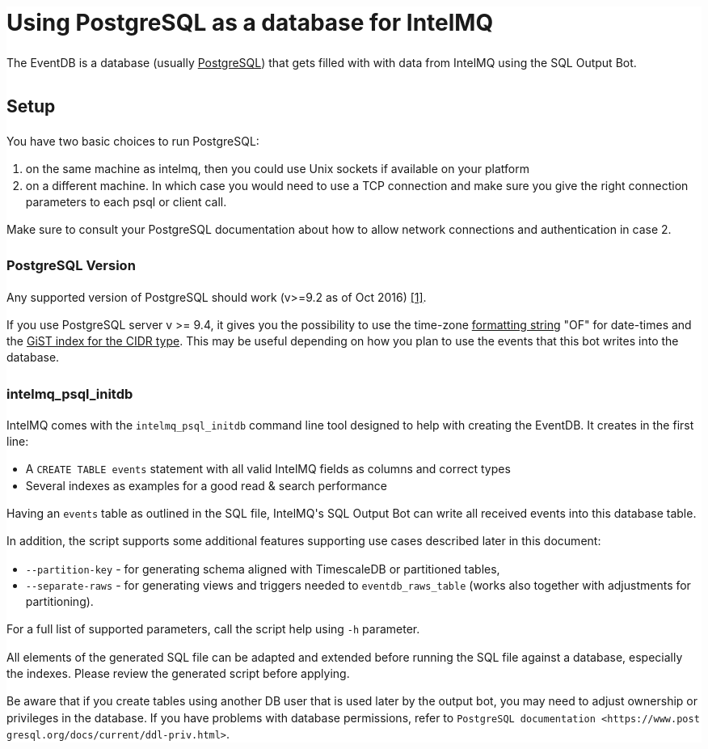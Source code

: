 

# Using PostgreSQL as a database for IntelMQ

The EventDB is a database (usually [PostgreSQL](https://postgresql.org/)) that
gets filled with with data from IntelMQ using the SQL Output
Bot.

## Setup

You have two basic choices to run PostgreSQL:

1. on the same machine as intelmq, then you could use Unix sockets if available on your platform
2. on a different machine. In which case you would need to use a TCP connection and make sure you give the right
   connection parameters to each psql or client call.

Make sure to consult your PostgreSQL documentation about how to allow network connections and authentication in case 2.

### PostgreSQL Version

Any supported version of PostgreSQL should work (v>=9.2 as of Oct 2016) [[1]](https://www.postgresql.org/support/versioning/).

If you use PostgreSQL server v >= 9.4, it gives you the possibility to use the time-zone [formatting string](https://www.postgresql.org/docs/9.4/static/images/functions-formatting.html) "OF" for date-times and the [GiST index for the CIDR type](https://www.postgresql.org/docs/9.4/static/images/release-9-4.html#AEN120769). This may be useful depending on how you plan to use the events that this bot writes into the database.

### intelmq_psql_initdb

IntelMQ comes with the `intelmq_psql_initdb` command line tool designed to help with creating the
EventDB. It creates in the first line:

- A `CREATE TABLE events` statement with all valid IntelMQ fields as columns and correct types
- Several indexes as examples for a good read & search performance

Having an `events` table as outlined in the SQL file, IntelMQ's SQL Output Bot can write all received events into this database table.

In addition, the script supports some additional features supporting use cases described later in this document:

- `--partition-key` - for generating schema aligned with TimescaleDB or partitioned tables,
- `--separate-raws` - for generating views and triggers needed to `eventdb_raws_table` (works also together with adjustments for partitioning).

For a full list of supported parameters, call the script help using `-h` parameter.

All elements of the generated SQL file can be adapted and extended before running the SQL file against a database, especially the indexes. Please review the generated script before applying.

Be aware that if you create tables using another DB user that is used later by the output bot, you may need to adjust ownership or privileges in the database. If you have problems with database permissions,
refer to `PostgreSQL documentation <https://www.postgresql.org/docs/current/ddl-priv.html>`.
